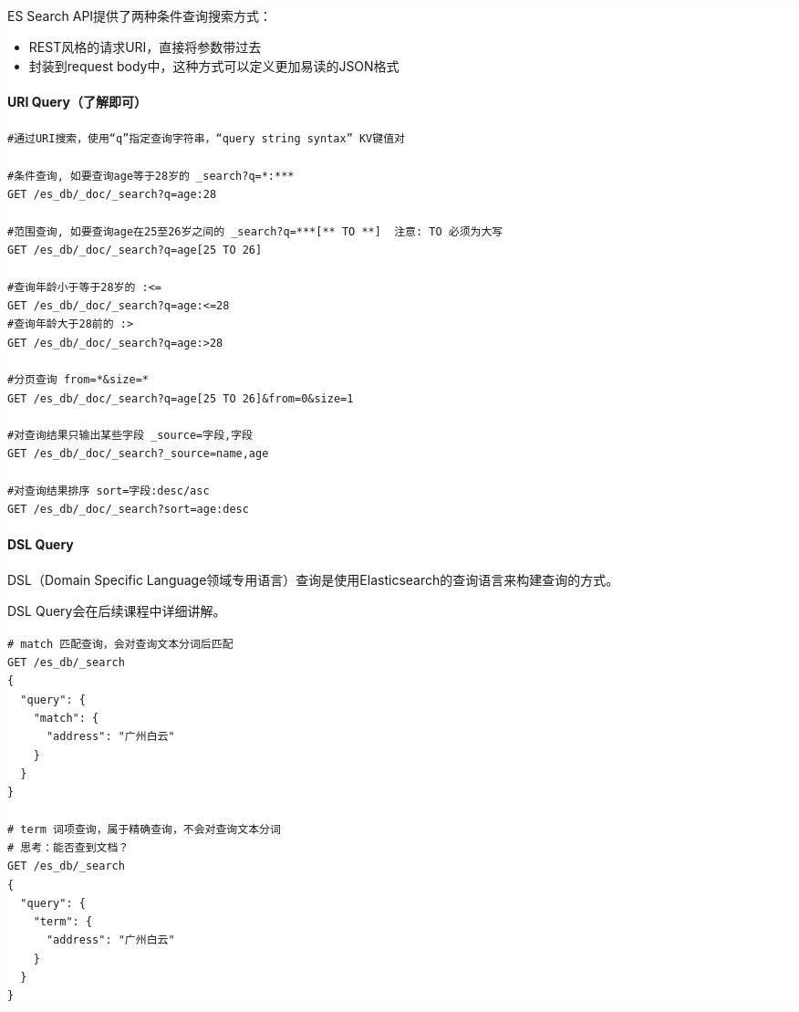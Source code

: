 ES Search API提供了两种条件查询搜索方式：

*   REST风格的请求URI，直接将参数带过去
*   封装到request body中，这种方式可以定义更加易读的JSON格式

#### URI Query（了解即可）

```shell
#通过URI搜索，使用“q”指定查询字符串，“query string syntax” KV键值对

#条件查询, 如要查询age等于28岁的 _search?q=*:***
GET /es_db/_doc/_search?q=age:28

#范围查询, 如要查询age在25至26岁之间的 _search?q=***[** TO **]  注意: TO 必须为大写
GET /es_db/_doc/_search?q=age[25 TO 26]

#查询年龄小于等于28岁的 :<=
GET /es_db/_doc/_search?q=age:<=28
#查询年龄大于28前的 :>
GET /es_db/_doc/_search?q=age:>28

#分页查询 from=*&size=*
GET /es_db/_doc/_search?q=age[25 TO 26]&from=0&size=1

#对查询结果只输出某些字段 _source=字段,字段
GET /es_db/_doc/_search?_source=name,age

#对查询结果排序 sort=字段:desc/asc
GET /es_db/_doc/_search?sort=age:desc
```



#### DSL Query

DSL（Domain Specific Language领域专用语言）查询是使用Elasticsearch的查询语言来构建查询的方式。

DSL Query会在后续课程中详细讲解。

```shell
# match 匹配查询，会对查询文本分词后匹配
GET /es_db/_search
{
  "query": {
    "match": {
      "address": "广州白云"
    }
  }
}

# term 词项查询，属于精确查询，不会对查询文本分词
# 思考：能否查到文档？
GET /es_db/_search
{
  "query": {
    "term": {
      "address": "广州白云"
    }
  }
}		
```
